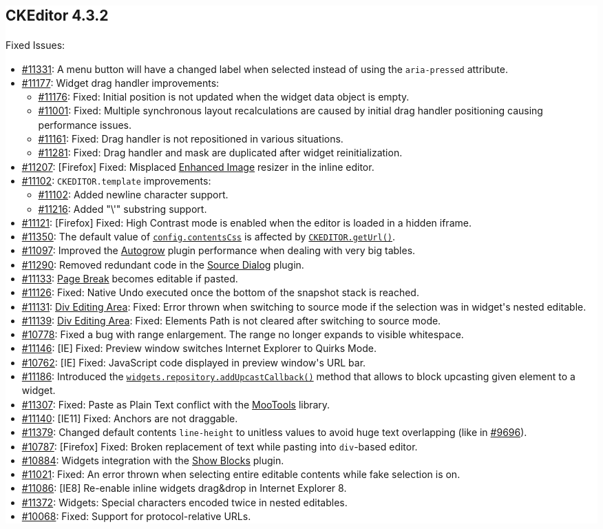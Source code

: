 ## CKEditor 4.3.2

Fixed Issues:

* [#11331](http://dev.ckeditor.com/ticket/11331): A menu button will have a changed label when selected instead of using the `aria-pressed` attribute.
* [#11177](http://dev.ckeditor.com/ticket/11177): Widget drag handler improvements:
  * [#11176](http://dev.ckeditor.com/ticket/11176): Fixed: Initial position is not updated when the widget data object is empty.
  * [#11001](http://dev.ckeditor.com/ticket/11001): Fixed: Multiple synchronous layout recalculations are caused by initial drag handler positioning causing performance issues.
  * [#11161](http://dev.ckeditor.com/ticket/11161): Fixed: Drag handler is not repositioned in various situations.
  * [#11281](http://dev.ckeditor.com/ticket/11281): Fixed: Drag handler and mask are duplicated after widget reinitialization.
* [#11207](http://dev.ckeditor.com/ticket/11207): [Firefox] Fixed: Misplaced [Enhanced Image](http://ckeditor.com/addon/image2) resizer in the inline editor.
* [#11102](http://dev.ckeditor.com/ticket/11102): `CKEDITOR.template` improvements:
  * [#11102](http://dev.ckeditor.com/ticket/11102): Added newline character support.
  * [#11216](http://dev.ckeditor.com/ticket/11216): Added "\\'" substring support.
* [#11121](http://dev.ckeditor.com/ticket/11121): [Firefox] Fixed: High Contrast mode is enabled when the editor is loaded in a hidden iframe.
* [#11350](http://dev.ckeditor.com/ticket/11350): The default value of [`config.contentsCss`](http://docs.ckeditor.com/#!/api/CKEDITOR.config-cfg-contentsCss) is affected by [`CKEDITOR.getUrl()`](http://docs.ckeditor.com/#!/api/CKEDITOR-method-getUrl).
* [#11097](http://dev.ckeditor.com/ticket/11097): Improved the [Autogrow](http://ckeditor.com/addon/autogrow) plugin performance when dealing with very big tables.
* [#11290](http://dev.ckeditor.com/ticket/11290): Removed redundant code in the [Source Dialog](http://ckeditor.com/addon/sourcedialog) plugin.
* [#11133](http://dev.ckeditor.com/ticket/11133): [Page Break](http://ckeditor.com/addon/pagebreak) becomes editable if pasted.
* [#11126](http://dev.ckeditor.com/ticket/11126): Fixed: Native Undo executed once the bottom of the snapshot stack is reached.
* [#11131](http://dev.ckeditor.com/ticket/11131): [Div Editing Area](http://ckeditor.com/addon/divarea): Fixed: Error thrown when switching to source mode if the selection was in widget's nested editable.
* [#11139](http://dev.ckeditor.com/ticket/11139): [Div Editing Area](http://ckeditor.com/addon/divarea): Fixed: Elements Path is not cleared after switching to source mode.
* [#10778](http://dev.ckeditor.com/ticket/10778): Fixed a bug with range enlargement. The range no longer expands to visible whitespace.
* [#11146](http://dev.ckeditor.com/ticket/11146): [IE] Fixed: Preview window switches Internet Explorer to Quirks Mode.
* [#10762](http://dev.ckeditor.com/ticket/10762): [IE] Fixed: JavaScript code displayed in preview window's URL bar.
* [#11186](http://dev.ckeditor.com/ticket/11186): Introduced the [`widgets.repository.addUpcastCallback()`](http://docs.ckeditor.com/#!/api/CKEDITOR.plugins.widget.repository-method-addUpcastCallback) method that allows to block upcasting given element to a widget.
* [#11307](http://dev.ckeditor.com/ticket/11307): Fixed: Paste as Plain Text conflict with the [MooTools](http://mootools.net) library.
* [#11140](http://dev.ckeditor.com/ticket/11140): [IE11] Fixed: Anchors are not draggable.
* [#11379](http://dev.ckeditor.com/ticket/11379): Changed default contents `line-height` to unitless values to avoid huge text overlapping (like in [#9696](http://dev.ckeditor.com/ticket/9696)).
* [#10787](http://dev.ckeditor.com/ticket/10787): [Firefox] Fixed: Broken replacement of text while pasting into `div`-based editor.
* [#10884](http://dev.ckeditor.com/ticket/10884): Widgets integration with the [Show Blocks](http://ckeditor.com/addon/showblocks) plugin.
* [#11021](http://dev.ckeditor.com/ticket/11021): Fixed: An error thrown when selecting entire editable contents while fake selection is on.
* [#11086](http://dev.ckeditor.com/ticket/11086): [IE8] Re-enable inline widgets drag&drop in Internet Explorer 8.
* [#11372](http://dev.ckeditor.com/ticket/11372): Widgets: Special characters encoded twice in nested editables.
* [#10068](http://dev.ckeditor.com/ticket/10068): Fixed: Support for protocol-relative URLs.